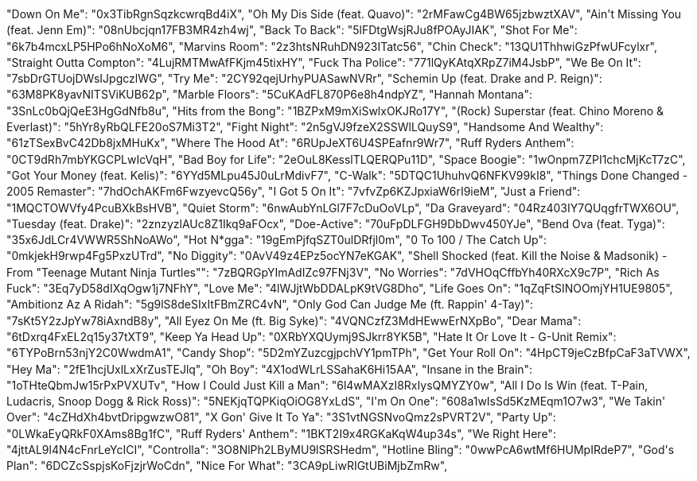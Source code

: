   "Down On Me": "0x3TibRgnSqzkcwrqBd4iX",
  "Oh My Dis Side (feat. Quavo)": "2rMFawCg4BW65jzbwztXAV",
  "Ain't Missing You (feat. Jenn Em)": "08nUbcjqn17FB3MR4zh4wj",
  "Back To Back": "5lFDtgWsjRJu8fPOAyJIAK",
  "Shot For Me": "6k7b4mcxLP5HPo6hNoXoM6",
  "Marvins Room": "2z3htsNRuhDN923ITatc56",
  "Chin Check": "13QU1ThhwiGzPfwUFcylxr",
  "Straight Outta Compton": "4LujRMTMwAfFKjm45tixHY",
  "Fuck Tha Police": "771lQyKAtqXRpZ7iM4JsbP",
  "We Be On It": "7sbDrGTUojDWsIJpgczlWG",
  "Try Me": "2CY92qejUrhyPUASawNVRr",
  "Schemin Up (feat. Drake and P. Reign)": "63M8PK8yavNITSViKUB62p",
  "Marble Floors": "5CuKAdFL870P6e8h4ndpYZ",
  "Hannah Montana": "3SnLc0bQjQeE3HgGdNfb8u",
  "Hits from the Bong": "1BZPxM9mXiSwlxOKJRo17Y",
  "(Rock) Superstar (feat. Chino Moreno & Everlast)": "5hYr8yRbQLFE20oS7Mi3T2",
  "Fight Night": "2n5gVJ9fzeX2SSWlLQuyS9",
  "Handsome And Wealthy": "61zTSexBvC42Db8jxMHuKx",
  "Where The Hood At": "6RUpJeXT6U4SPEafnr9Wr7",
  "Ruff Ryders Anthem": "0CT9dRh7mbYKGCPLwIcVqH",
  "Bad Boy for Life": "2eOuL8KesslTLQERQPu11D",
  "Space Boogie": "1wOnpm7ZPI1chcMjKcT7zC",
  "Got Your Money (feat. Kelis)": "6YYd5MLpu45J0uLrMdivF7",
  "C-Walk": "5DTQC1UhuhvQ6NFKV99kI8",
  "Things Done Changed - 2005 Remaster": "7hdOchAKFm6FwzyevcQ56y",
  "I Got 5 On It": "7vfvZp6KZJpxiaW6rI9ieM",
  "Just a Friend": "1MQCTOWVfy4PcuBXkBsHVB",
  "Quiet Storm": "6nwAubYnLGl7F7cDuOoVLp",
  "Da Graveyard": "04Rz403IY7QUqgfrTWX6OU",
  "Tuesday (feat. Drake)": "2znzyzlAUc8Z1Ikq9aFOcx",
  "Doe-Active": "70uFpDLFGH9DbDwv450YJe",
  "Bend Ova (feat. Tyga)": "35x6JdLCr4VWWR5ShNoAWo",
  "Hot N*gga": "19gEmPjfqSZT0ulDRfjl0m",
  "0 To 100 / The Catch Up": "0mkjekH9rwp4Fg5PxzUTrd",
  "No Diggity": "0AvV49z4EPz5ocYN7eKGAK",
  "Shell Shocked (feat. Kill the Noise & Madsonik) - From \"Teenage Mutant Ninja Turtles\"": "7zBQRGpYImAdIZc97FNj3V",
  "No Worries": "7dVHOqCffbYh40RXcX9c7P",
  "Rich As Fuck": "3Eq7yD58dIXqOgw1j7NFhY",
  "Love Me": "4lWJjtWbDDALpK9tVG8Dho",
  "Life Goes On": "1qZqFtSINOOmjYH1UE9805",
  "Ambitionz Az A Ridah": "5g9lS8deSIxItFBmZRC4vN",
  "Only God Can Judge Me (ft. Rappin' 4-Tay)": "7sKt5Y2zJpYw78iAxndB8y",
  "All Eyez On Me (ft. Big Syke)": "4VQNCzfZ3MdHEwwErNXpBo",
  "Dear Mama": "6tDxrq4FxEL2q15y37tXT9",
  "Keep Ya Head Up": "0XRbYXQUymj9SJkrr8YK5B",
  "Hate It Or Love It - G-Unit Remix": "6TYPoBrn53njY2C0WwdmA1",
  "Candy Shop": "5D2mYZuzcgjpchVY1pmTPh",
  "Get Your Roll On": "4HpCT9jeCzBfpCaF3aTVWX",
  "Hey Ma": "2fE1hcjUxlLxXrZusTEJlq",
  "Oh Boy": "4X1odWLrLSSahaK6Hi15AA",
  "Insane in the Brain": "1oTHteQbmJw15rPxPVXUTv",
  "How I Could Just Kill a Man": "6l4wMAXzI8RxIysQMYZY0w",
  "All I Do Is Win (feat. T-Pain, Ludacris, Snoop Dogg & Rick Ross)": "5NEKjqTQPKiqOiOG8YxLdS",
  "I'm On One": "608a1wIsSd5KzMEqm1O7w3",
  "We Takin' Over": "4cZHdXh4bvtDripgwzwO81",
  "X Gon' Give It To Ya": "3S1vtNGSNvoQmz2sPVRT2V",
  "Party Up": "0LWkaEyQRkF0XAms8Bg1fC",
  "Ruff Ryders' Anthem": "1BKT2I9x4RGKaKqW4up34s",
  "We Right Here": "4jttAL9l4N4cFnrLeYcICI",
  "Controlla": "3O8NlPh2LByMU9lSRSHedm",
  "Hotline Bling": "0wwPcA6wtMf6HUMpIRdeP7",
  "God's Plan": "6DCZcSspjsKoFjzjrWoCdn",
  "Nice For What": "3CA9pLiwRIGtUBiMjbZmRw",
